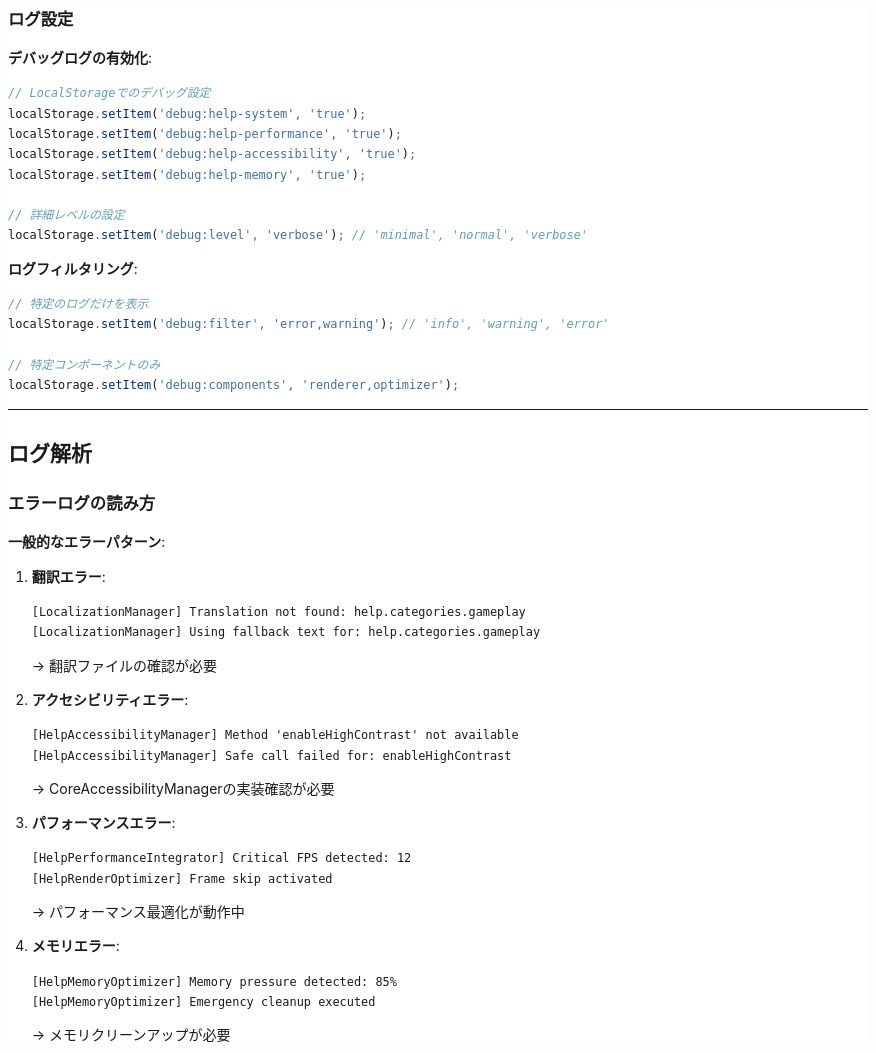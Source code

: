 ### ログ設定

**デバッグログの有効化**:
```javascript
// LocalStorageでのデバッグ設定
localStorage.setItem('debug:help-system', 'true');
localStorage.setItem('debug:help-performance', 'true');
localStorage.setItem('debug:help-accessibility', 'true');
localStorage.setItem('debug:help-memory', 'true');

// 詳細レベルの設定
localStorage.setItem('debug:level', 'verbose'); // 'minimal', 'normal', 'verbose'
```

**ログフィルタリング**:
```javascript
// 特定のログだけを表示
localStorage.setItem('debug:filter', 'error,warning'); // 'info', 'warning', 'error'

// 特定コンポーネントのみ
localStorage.setItem('debug:components', 'renderer,optimizer');
```

---

## ログ解析

### エラーログの読み方

**一般的なエラーパターン**:

1. **翻訳エラー**:
   ```
   [LocalizationManager] Translation not found: help.categories.gameplay
   [LocalizationManager] Using fallback text for: help.categories.gameplay
   ```
   → 翻訳ファイルの確認が必要

2. **アクセシビリティエラー**:
   ```
   [HelpAccessibilityManager] Method 'enableHighContrast' not available
   [HelpAccessibilityManager] Safe call failed for: enableHighContrast
   ```
   → CoreAccessibilityManagerの実装確認が必要

3. **パフォーマンスエラー**:
   ```
   [HelpPerformanceIntegrator] Critical FPS detected: 12
   [HelpRenderOptimizer] Frame skip activated
   ```
   → パフォーマンス最適化が動作中

4. **メモリエラー**:
   ```
   [HelpMemoryOptimizer] Memory pressure detected: 85%
   [HelpMemoryOptimizer] Emergency cleanup executed
   ```
   → メモリクリーンアップが必要
